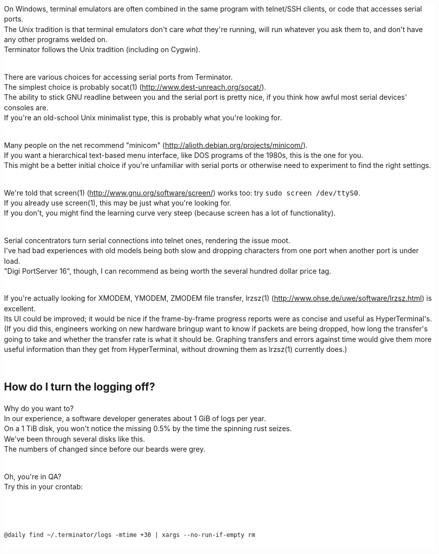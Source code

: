 <p>On Windows, terminal emulators are often combined in the same program with telnet/SSH clients, or code that accesses serial ports.<br>
The Unix tradition is that terminal emulators don't care <i>what</i> they're running, will run whatever you ask them to, and don't have any other programs welded on.<br>
Terminator follows the Unix tradition (including on Cygwin).<br>
<br>
<p>There are various choices for accessing serial ports from Terminator.<br>
The simplest choice is probably socat(1) (<a href='http://www.dest-unreach.org/socat/'><a href='http://www.dest-unreach.org/socat/'>http://www.dest-unreach.org/socat/</a></a>).<br>
The ability to stick GNU readline between you and the serial port is pretty nice, if you think how awful most serial devices' consoles are.<br>
If you're an old-school Unix minimalist type, this is probably what you're looking for.<br>
<br>
<p>Many people on the net recommend "minicom" (<a href='http://alioth.debian.org/projects/minicom/'><a href='http://alioth.debian.org/projects/minicom/'>http://alioth.debian.org/projects/minicom/</a></a>).<br>
If you want a hierarchical text-based menu interface, like DOS programs of the 1980s, this is the one for you.<br>
This might be a better initial choice if you're unfamiliar with serial ports or otherwise need to experiment to find the right settings.<br>
<br>
<p>We're told that screen(1) (<a href='http://www.gnu.org/software/screen/'><a href='http://www.gnu.org/software/screen/'>http://www.gnu.org/software/screen/</a></a>) works too: try <tt>sudo screen /dev/ttyS0</tt>.<br>
If you already use screen(1), this may be just what you're looking for.<br>
If you don't, you might find the learning curve very steep (because screen has a lot of functionality).<br>
<br>
<p>Serial concentrators turn serial connections into telnet ones, rendering the issue moot.<br>
I've had bad experiences with old models being both slow and dropping characters from one port when another port is under load.<br>
"Digi PortServer 16", though, I can recommend as being worth the several hundred dollar price tag.<br>
<br>
<p>If you're actually looking for XMODEM, YMODEM, ZMODEM file transfer, lrzsz(1) (<a href='http://www.ohse.de/uwe/software/lrzsz.html'><a href='http://www.ohse.de/uwe/software/lrzsz.html'>http://www.ohse.de/uwe/software/lrzsz.html</a></a>) is excellent.<br>
Its UI could be improved; it would be nice if the frame-by-frame progress reports were as concise and useful as HyperTerminal's.<br>
(If you did this, engineers working on new hardware bringup want to know if packets are being dropped, how long the transfer's going to take and whether the transfer rate is what it should be. Graphing transfers and errors against time would give them more useful information than they get from HyperTerminal, without drowning them as lrzsz(1) currently does.)<br>
<br>
<h2><a>How do I turn the logging off?</a></h2>

<p>Why do you want to?<br>
In our experience, a software developer generates about 1 GiB of logs per year.<br>
On a 1 TiB disk, you won't notice the missing 0.5% by the time the spinning rust seizes.<br>
We've been through several disks like this.<br>
The numbers of changed since before our beards were grey.<br>
<br>
<p>Oh, you're in QA?<br>
Try this in your crontab:<br>
<br>
<pre><code><br>
@daily find ~/.terminator/logs -mtime +30 | xargs --no-run-if-empty rm<br>
</code></pre>

